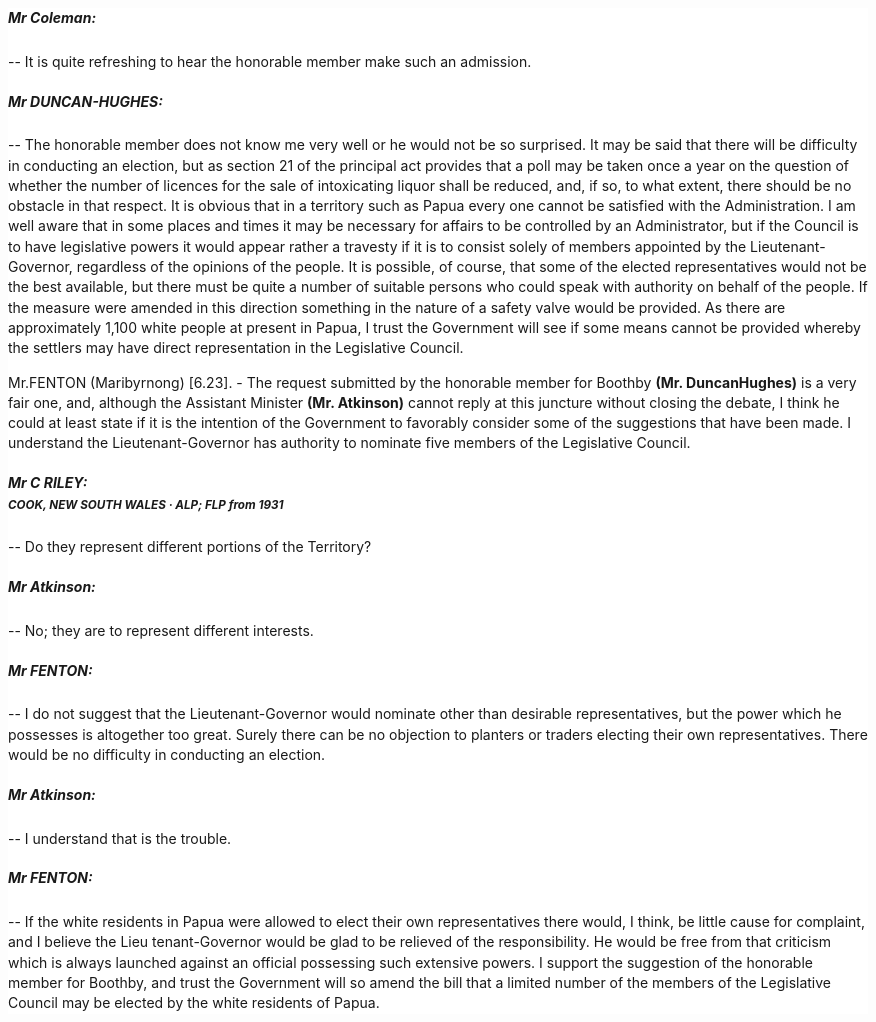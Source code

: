 ##### Mr Coleman:

--  It is quite refreshing to hear the honorable member make such an admission. 

##### Mr DUNCAN-HUGHES:

-- The honorable member does not know me very well or he would not be so surprised. It may be said that there will be difficulty in conducting an election, but as section 21 of the principal act provides that a poll may be taken once a year on the question of whether the number of licences for the sale of intoxicating liquor shall be reduced, and, if so, to what extent, there should be no obstacle in that respect. It is obvious that in a territory such as Papua every one cannot be satisfied with the Administration. I am well aware that in some places and times it may be necessary for affairs to be controlled by an Administrator, but if the Council is to have legislative powers it would appear rather a travesty if it is to consist solely of members appointed by the Lieutenant-Governor, regardless of the opinions of the people. It is possible, of course, that some of the elected representatives would not be the best available, but there must be quite a number of suitable persons who could speak with authority on behalf of the people. If the measure were amended in this direction something in the nature of a safety valve would be provided. As there are approximately 1,100 white people at present in Papua, I trust the Government will see if some means cannot be provided whereby the settlers may have direct representation in the Legislative Council. 

Mr.FENTON  (Maribyrnong) [6.23]. - The request submitted by the honorable member for Boothby  **(Mr. DuncanHughes)**  is a very fair one, and, although the Assistant Minister  **(Mr. Atkinson)**  cannot reply at this juncture without closing the debate, I think he could at least state if it is the intention of the Government to favorably consider some of the suggestions that have been made. I understand the Lieutenant-Governor has authority to nominate five members of the Legislative Council. 

##### Mr C RILEY:<br><small class="text-muted">COOK, NEW SOUTH WALES &middot; ALP; FLP from 1931</small>

--  Do they represent different portions of the Territory? 

##### Mr Atkinson:

--  No; they are to represent different interests. 

##### Mr FENTON:

-- I do not suggest that the Lieutenant-Governor would nominate other than desirable representatives, but the power which he possesses is altogether too great. Surely there can be no objection to planters or traders electing their own representatives. There would be no difficulty in conducting an election. 

##### Mr Atkinson:

--  I understand that is the trouble. 

##### Mr FENTON:

-- If the white residents in Papua were allowed to elect their own representatives there would, I think, be little cause for complaint, and I believe the Lieu tenant-Governor would be glad to be relieved of the responsibility. He would be free from that criticism which is always launched against an official possessing such extensive powers. I support the suggestion of the honorable member for Boothby, and trust the Government will so amend the bill that a limited number of the members of the Legislative Council may be elected by the white residents of Papua. 

